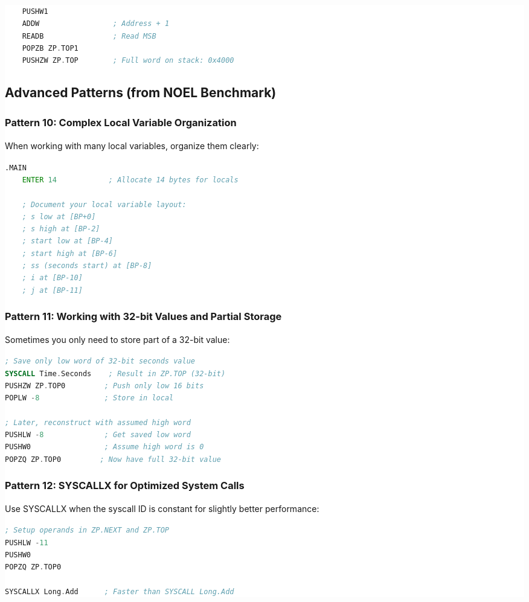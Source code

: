 ```asm
    PUSHW1
    ADDW                 ; Address + 1
    READB                ; Read MSB
    POPZB ZP.TOP1
    PUSHZW ZP.TOP        ; Full word on stack: 0x4000
```

## Advanced Patterns (from NOEL Benchmark)

### Pattern 10: Complex Local Variable Organization
When working with many local variables, organize them clearly:
```asm
.MAIN
    ENTER 14            ; Allocate 14 bytes for locals
    
    ; Document your local variable layout:
    ; s low at [BP+0]
    ; s high at [BP-2]
    ; start low at [BP-4]
    ; start high at [BP-6]
    ; ss (seconds start) at [BP-8]
    ; i at [BP-10]
    ; j at [BP-11]
```

### Pattern 11: Working with 32-bit Values and Partial Storage
Sometimes you only need to store part of a 32-bit value:
```asm
; Save only low word of 32-bit seconds value
SYSCALL Time.Seconds    ; Result in ZP.TOP (32-bit)
PUSHZW ZP.TOP0         ; Push only low 16 bits
POPLW -8               ; Store in local

; Later, reconstruct with assumed high word
PUSHLW -8              ; Get saved low word
PUSHW0                 ; Assume high word is 0
POPZQ ZP.TOP0         ; Now have full 32-bit value
```

### Pattern 12: SYSCALLX for Optimized System Calls
Use SYSCALLX when the syscall ID is constant for slightly better performance:
```asm
; Setup operands in ZP.NEXT and ZP.TOP
PUSHLW -11
PUSHW0
POPZQ ZP.TOP0

SYSCALLX Long.Add      ; Faster than SYSCALL Long.Add
```

